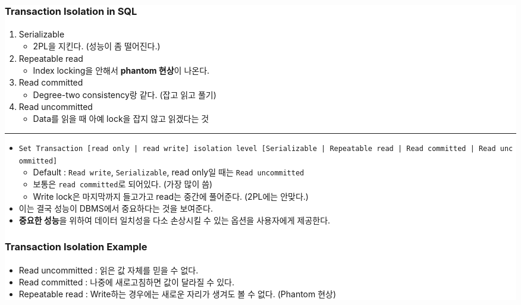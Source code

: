 ### Transaction Isolation in SQL

1. Serializable
   - 2PL을 지킨다. (성능이 좀 떨어진다.)
2. Repeatable read
   - Index locking을 안해서 **phantom 현상**이 나온다.
3. Read committed
   - Degree-two consistency랑 같다. (잡고 읽고 풀기)
4. Read uncommitted
   - Data를 읽을 때 아예 lock을 잡지 않고 읽겠다는 것

------

- `Set Transaction [read only | read write] isolation level [Serializable | Repeatable read | Read committed | Read uncommitted]`
  - Default : `Read write`, `Serializable`, read only일 때는 `Read uncommitted`
  - 보통은 `read committed`로 되어있다. (가장 많이 씀)
  - Write lock은 마지막까지 들고가고 read는 중간에 풀어준다. (2PL에는 안맞다.)
- 이는 결국 성능이 DBMS에서 중요하다는 것을 보여준다.
- **중요한 성능**을 위하여 데이터 일치성을 다소 손상시킬 수 있는 옵션을 사용자에게 제공한다.

### Transaction Isolation Example

- Read uncommitted : 읽은 값 자체를 믿을 수 없다.
- Read committed : 나중에 새로고침하면 값이 달라질 수 있다.
- Repeatable read : Write하는 경우에는 새로운 자리가 생겨도 볼 수 없다. (Phantom 현상)


